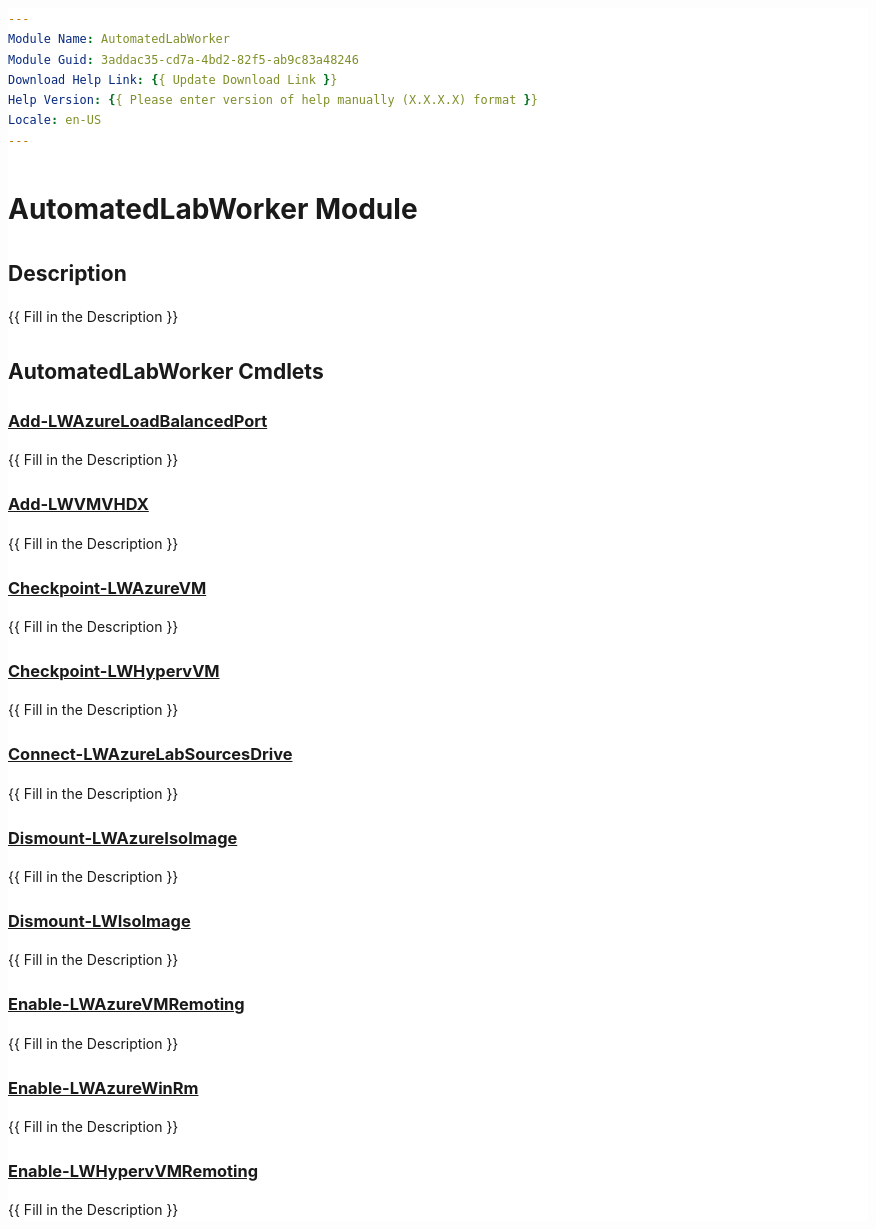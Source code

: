 ```yaml
---
Module Name: AutomatedLabWorker
Module Guid: 3addac35-cd7a-4bd2-82f5-ab9c83a48246
Download Help Link: {{ Update Download Link }}
Help Version: {{ Please enter version of help manually (X.X.X.X) format }}
Locale: en-US
---
```


# AutomatedLabWorker Module
## Description
{{ Fill in the Description }}

## AutomatedLabWorker Cmdlets
### [Add-LWAzureLoadBalancedPort](Add-LWAzureLoadBalancedPort.md)
{{ Fill in the Description }}

### [Add-LWVMVHDX](Add-LWVMVHDX.md)
{{ Fill in the Description }}

### [Checkpoint-LWAzureVM](Checkpoint-LWAzureVM.md)
{{ Fill in the Description }}

### [Checkpoint-LWHypervVM](Checkpoint-LWHypervVM.md)
{{ Fill in the Description }}

### [Connect-LWAzureLabSourcesDrive](Connect-LWAzureLabSourcesDrive.md)
{{ Fill in the Description }}

### [Dismount-LWAzureIsoImage](Dismount-LWAzureIsoImage.md)
{{ Fill in the Description }}

### [Dismount-LWIsoImage](Dismount-LWIsoImage.md)
{{ Fill in the Description }}

### [Enable-LWAzureVMRemoting](Enable-LWAzureVMRemoting.md)
{{ Fill in the Description }}

### [Enable-LWAzureWinRm](Enable-LWAzureWinRm.md)
{{ Fill in the Description }}

### [Enable-LWHypervVMRemoting](Enable-LWHypervVMRemoting.md)
{{ Fill in the Description }}
